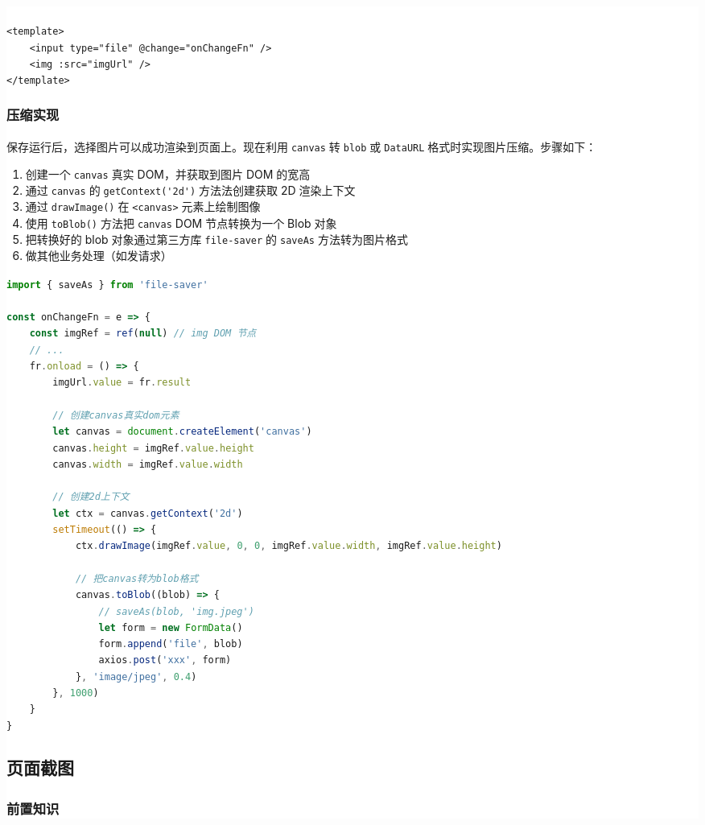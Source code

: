 ```vue

<template>
	<input type="file" @change="onChangeFn" />
	<img :src="imgUrl" />
</template>
```

### 压缩实现

保存运行后，选择图片可以成功渲染到页面上。现在利用 `canvas` 转 `blob` 或 `DataURL` 格式时实现图片压缩。步骤如下：

1. 创建一个 `canvas` 真实 DOM，并获取到图片 DOM 的宽高
2. 通过 `canvas` 的 `getContext('2d')` 方法法创建获取 2D  渲染上下文
3. 通过 `drawImage()` 在 `<canvas>` 元素上绘制图像
4. 使用 `toBlob()` 方法把 `canvas` DOM 节点转换为一个 Blob 对象
5. 把转换好的 blob 对象通过第三方库 `file-saver` 的 `saveAs` 方法转为图片格式
6. 做其他业务处理（如发请求）

```js
import { saveAs } from 'file-saver'

const onChangeFn = e => {
    const imgRef = ref(null) // img DOM 节点
    // ...
    fr.onload = () => {
        imgUrl.value = fr.result
        
        // 创建canvas真实dom元素
        let canvas = document.createElement('canvas')
        canvas.height = imgRef.value.height
        canvas.width = imgRef.value.width
            
        // 创建2d上下文
        let ctx = canvas.getContext('2d')
        setTimeout(() => {
            ctx.drawImage(imgRef.value, 0, 0, imgRef.value.width, imgRef.value.height)
            
            // 把canvas转为blob格式
            canvas.toBlob((blob) => {
                // saveAs(blob, 'img.jpeg')
                let form = new FormData()
                form.append('file', blob)
                axios.post('xxx', form)
            }, 'image/jpeg', 0.4)
        }, 1000)
    }
}
```

## 页面截图

### 前置知识
